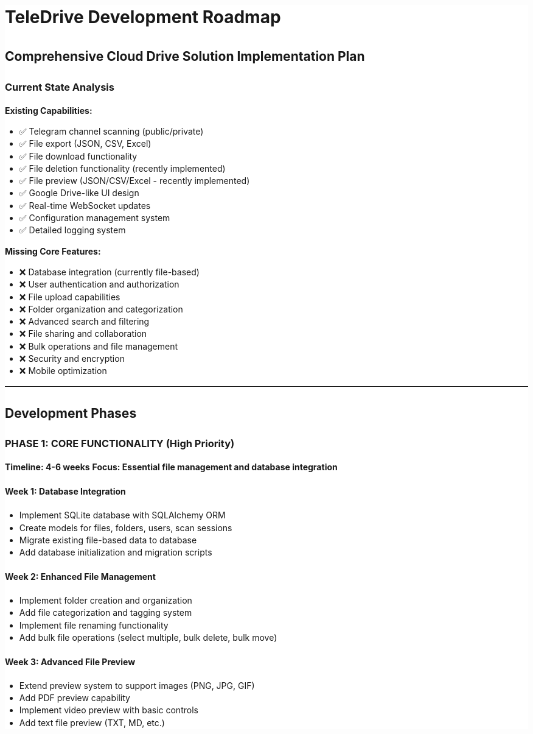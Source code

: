 # TeleDrive Development Roadmap
## Comprehensive Cloud Drive Solution Implementation Plan

### Current State Analysis

**Existing Capabilities:**
- ✅ Telegram channel scanning (public/private)
- ✅ File export (JSON, CSV, Excel)
- ✅ File download functionality
- ✅ File deletion functionality (recently implemented)
- ✅ File preview (JSON/CSV/Excel - recently implemented)
- ✅ Google Drive-like UI design
- ✅ Real-time WebSocket updates
- ✅ Configuration management system
- ✅ Detailed logging system

**Missing Core Features:**
- ❌ Database integration (currently file-based)
- ❌ User authentication and authorization
- ❌ File upload capabilities
- ❌ Folder organization and categorization
- ❌ Advanced search and filtering
- ❌ File sharing and collaboration
- ❌ Bulk operations and file management
- ❌ Security and encryption
- ❌ Mobile optimization

---

## Development Phases

### PHASE 1: CORE FUNCTIONALITY (High Priority)
**Timeline: 4-6 weeks**
**Focus: Essential file management and database integration**

#### Week 1: Database Integration
- Implement SQLite database with SQLAlchemy ORM
- Create models for files, folders, users, scan sessions
- Migrate existing file-based data to database
- Add database initialization and migration scripts

#### Week 2: Enhanced File Management
- Implement folder creation and organization
- Add file categorization and tagging system
- Implement file renaming functionality
- Add bulk file operations (select multiple, bulk delete, bulk move)

#### Week 3: Advanced File Preview
- Extend preview system to support images (PNG, JPG, GIF)
- Add PDF preview capability
- Implement video preview with basic controls
- Add text file preview (TXT, MD, etc.)
